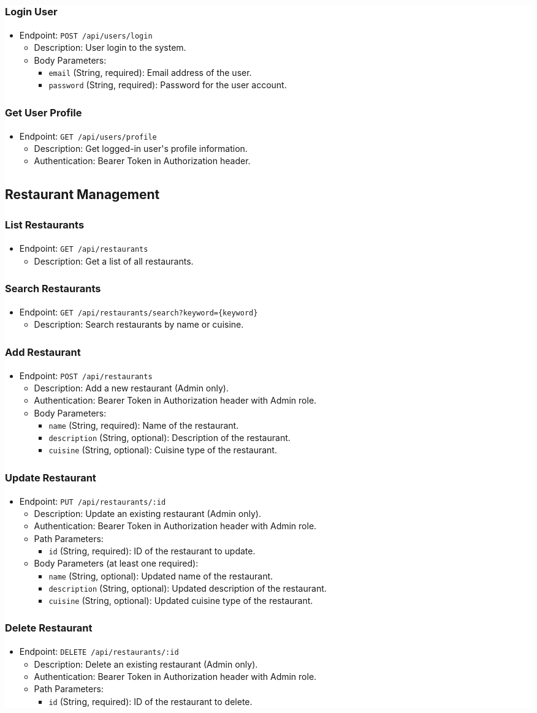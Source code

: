 ### Login User
- Endpoint: `POST /api/users/login`
  - Description: User login to the system.
  - Body Parameters:
    - `email` (String, required): Email address of the user.
    - `password` (String, required): Password for the user account.

### Get User Profile
- Endpoint: `GET /api/users/profile`
  - Description: Get logged-in user's profile information.
  - Authentication: Bearer Token in Authorization header.

## Restaurant Management

### List Restaurants
- Endpoint: `GET /api/restaurants`
  - Description: Get a list of all restaurants.

### Search Restaurants
- Endpoint: `GET /api/restaurants/search?keyword={keyword}`
  - Description: Search restaurants by name or cuisine.

### Add Restaurant
- Endpoint: `POST /api/restaurants`
  - Description: Add a new restaurant (Admin only).
  - Authentication: Bearer Token in Authorization header with Admin role.
  - Body Parameters:
    - `name` (String, required): Name of the restaurant.
    - `description` (String, optional): Description of the restaurant.
    - `cuisine` (String, optional): Cuisine type of the restaurant.

### Update Restaurant
- Endpoint: `PUT /api/restaurants/:id`
  - Description: Update an existing restaurant (Admin only).
  - Authentication: Bearer Token in Authorization header with Admin role.
  - Path Parameters:
    - `id` (String, required): ID of the restaurant to update.
  - Body Parameters (at least one required):
    - `name` (String, optional): Updated name of the restaurant.
    - `description` (String, optional): Updated description of the restaurant.
    - `cuisine` (String, optional): Updated cuisine type of the restaurant.

### Delete Restaurant
- Endpoint: `DELETE /api/restaurants/:id`
  - Description: Delete an existing restaurant (Admin only).
  - Authentication: Bearer Token in Authorization header with Admin role.
  - Path Parameters:
    - `id` (String, required): ID of the restaurant to delete.
